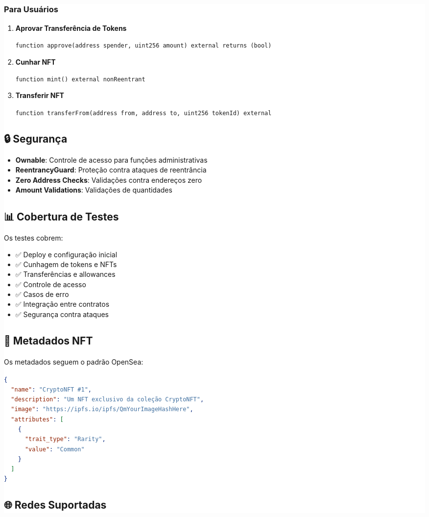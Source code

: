 ### Para Usuários

1. **Aprovar Transferência de Tokens**
   ```solidity
   function approve(address spender, uint256 amount) external returns (bool)
   ```

2. **Cunhar NFT**
   ```solidity
   function mint() external nonReentrant
   ```

3. **Transferir NFT**
   ```solidity
   function transferFrom(address from, address to, uint256 tokenId) external
   ```

## 🔒 Segurança

- **Ownable**: Controle de acesso para funções administrativas
- **ReentrancyGuard**: Proteção contra ataques de reentrância
- **Zero Address Checks**: Validações contra endereços zero
- **Amount Validations**: Validações de quantidades

## 📊 Cobertura de Testes

Os testes cobrem:
- ✅ Deploy e configuração inicial
- ✅ Cunhagem de tokens e NFTs
- ✅ Transferências e allowances
- ✅ Controle de acesso
- ✅ Casos de erro
- ✅ Integração entre contratos
- ✅ Segurança contra ataques

## 📝 Metadados NFT

Os metadados seguem o padrão OpenSea:

```json
{
  "name": "CryptoNFT #1",
  "description": "Um NFT exclusivo da coleção CryptoNFT",
  "image": "https://ipfs.io/ipfs/QmYourImageHashHere",
  "attributes": [
    {
      "trait_type": "Rarity",
      "value": "Common"
    }
  ]
}
```

## 🌐 Redes Suportadas
